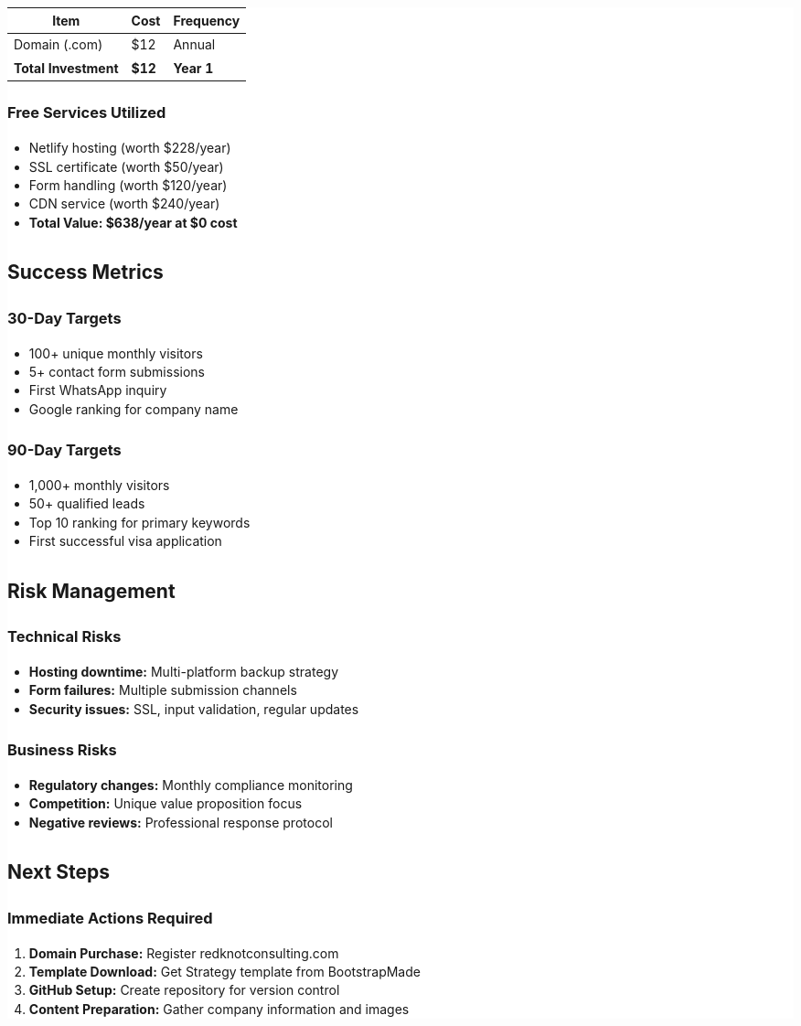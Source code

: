 | Item                 | Cost    | Frequency  |
| -------------------- | ------- | ---------- |
| Domain (.com)        | $12     | Annual     |
| **Total Investment** | **$12** | **Year 1** |

### Free Services Utilized

- Netlify hosting (worth $228/year)
- SSL certificate (worth $50/year)
- Form handling (worth $120/year)
- CDN service (worth $240/year)
- **Total Value: $638/year at $0 cost**

## Success Metrics

### 30-Day Targets

- 100+ unique monthly visitors
- 5+ contact form submissions
- First WhatsApp inquiry
- Google ranking for company name

### 90-Day Targets

- 1,000+ monthly visitors
- 50+ qualified leads
- Top 10 ranking for primary keywords
- First successful visa application

## Risk Management

### Technical Risks

- **Hosting downtime:** Multi-platform backup strategy
- **Form failures:** Multiple submission channels
- **Security issues:** SSL, input validation, regular updates

### Business Risks

- **Regulatory changes:** Monthly compliance monitoring
- **Competition:** Unique value proposition focus
- **Negative reviews:** Professional response protocol

## Next Steps

### Immediate Actions Required

1. **Domain Purchase:** Register redknotconsulting.com
2. **Template Download:** Get Strategy template from BootstrapMade
3. **GitHub Setup:** Create repository for version control
4. **Content Preparation:** Gather company information and images
